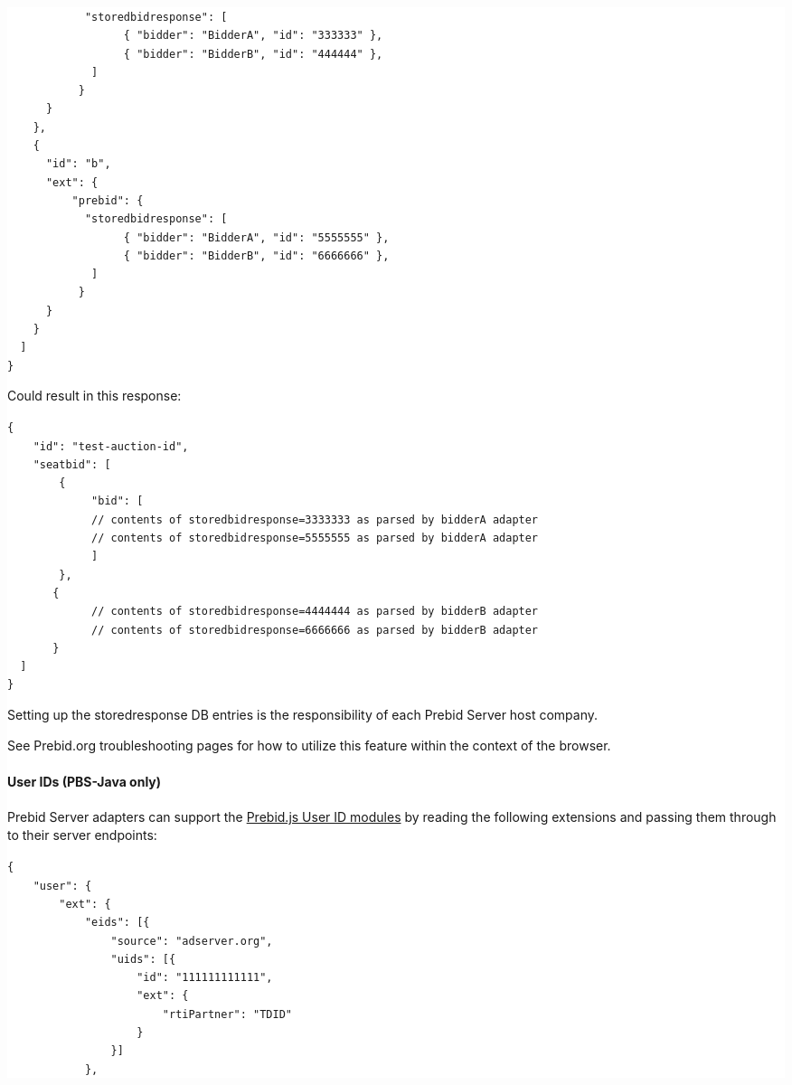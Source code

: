 ```
            "storedbidresponse": [
                  { "bidder": "BidderA", "id": "333333" },
                  { "bidder": "BidderB", "id": "444444" },
             ]
           } 
      }
    },
    {
      "id": "b",
      "ext": {
          "prebid": {
            "storedbidresponse": [
                  { "bidder": "BidderA", "id": "5555555" },
                  { "bidder": "BidderB", "id": "6666666" },
             ]
           } 
      }
    }
  ]
}
```
Could result in this response:

```
{
    "id": "test-auction-id",
    "seatbid": [
        {
             "bid": [
             // contents of storedbidresponse=3333333 as parsed by bidderA adapter
             // contents of storedbidresponse=5555555 as parsed by bidderA adapter
             ]
        },
       {
             // contents of storedbidresponse=4444444 as parsed by bidderB adapter
             // contents of storedbidresponse=6666666 as parsed by bidderB adapter
       }
  ]
}
```

Setting up the storedresponse DB entries is the responsibility of each Prebid Server host company.

See Prebid.org troubleshooting pages for how to utilize this feature within the context of the browser.


#### User IDs (PBS-Java only)

Prebid Server adapters can support the [Prebid.js User ID modules](http://prebid.org/dev-docs/modules/userId.html) by reading the following extensions and passing them through to their server endpoints:

```
{
    "user": {
        "ext": {
            "eids": [{
                "source": "adserver.org",
                "uids": [{
                    "id": "111111111111",
                    "ext": {
                        "rtiPartner": "TDID"
                    }
                }]
            },
```